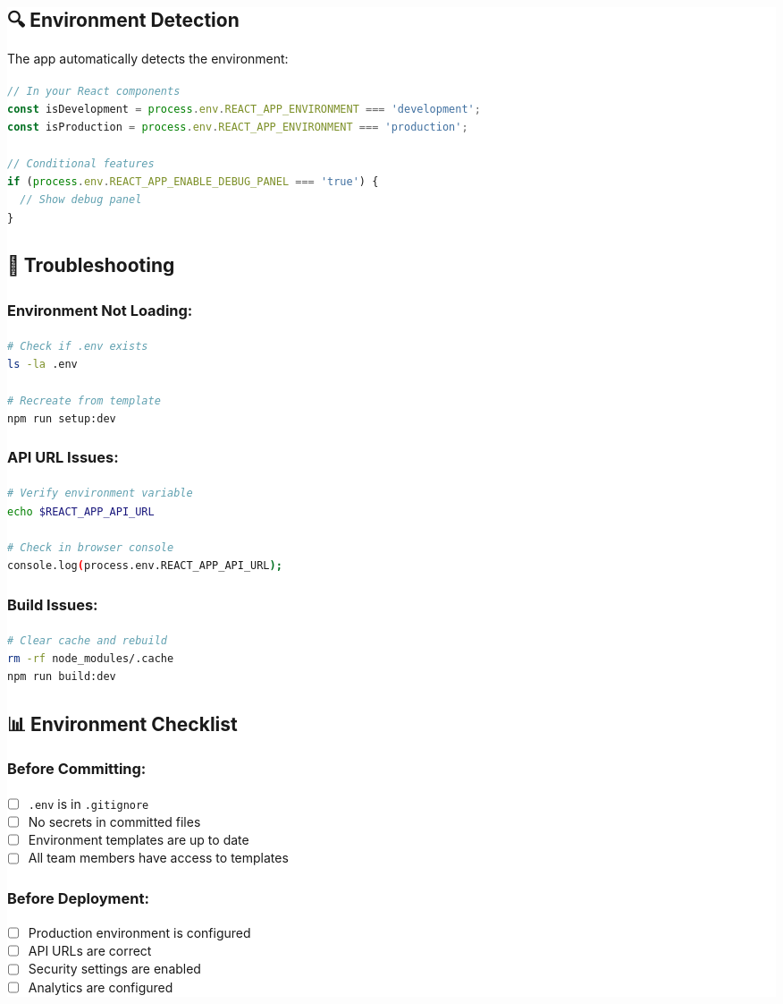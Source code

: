 ## 🔍 **Environment Detection**

The app automatically detects the environment:

```typescript
// In your React components
const isDevelopment = process.env.REACT_APP_ENVIRONMENT === 'development';
const isProduction = process.env.REACT_APP_ENVIRONMENT === 'production';

// Conditional features
if (process.env.REACT_APP_ENABLE_DEBUG_PANEL === 'true') {
  // Show debug panel
}
```

## 🚨 **Troubleshooting**

### **Environment Not Loading:**
```bash
# Check if .env exists
ls -la .env

# Recreate from template
npm run setup:dev
```

### **API URL Issues:**
```bash
# Verify environment variable
echo $REACT_APP_API_URL

# Check in browser console
console.log(process.env.REACT_APP_API_URL);
```

### **Build Issues:**
```bash
# Clear cache and rebuild
rm -rf node_modules/.cache
npm run build:dev
```

## 📊 **Environment Checklist**

### **Before Committing:**
- [ ] `.env` is in `.gitignore`
- [ ] No secrets in committed files
- [ ] Environment templates are up to date
- [ ] All team members have access to templates

### **Before Deployment:**
- [ ] Production environment is configured
- [ ] API URLs are correct
- [ ] Security settings are enabled
- [ ] Analytics are configured
